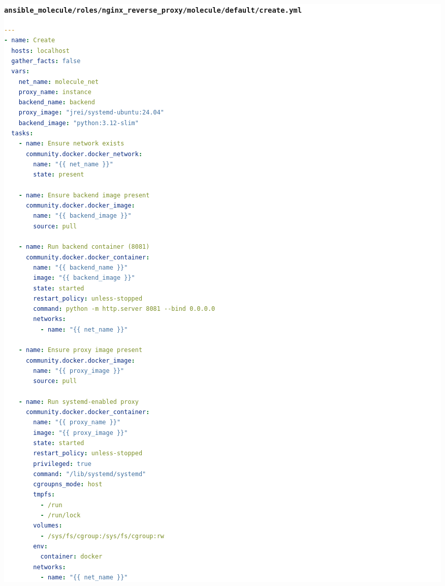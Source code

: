 ### `ansible_molecule/roles/nginx_reverse_proxy/molecule/default/create.yml`

```yaml
---
- name: Create
  hosts: localhost
  gather_facts: false
  vars:
    net_name: molecule_net
    proxy_name: instance
    backend_name: backend
    proxy_image: "jrei/systemd-ubuntu:24.04"
    backend_image: "python:3.12-slim"
  tasks:
    - name: Ensure network exists
      community.docker.docker_network:
        name: "{{ net_name }}"
        state: present

    - name: Ensure backend image present
      community.docker.docker_image:
        name: "{{ backend_image }}"
        source: pull

    - name: Run backend container (8081)
      community.docker.docker_container:
        name: "{{ backend_name }}"
        image: "{{ backend_image }}"
        state: started
        restart_policy: unless-stopped
        command: python -m http.server 8081 --bind 0.0.0.0
        networks:
          - name: "{{ net_name }}"

    - name: Ensure proxy image present
      community.docker.docker_image:
        name: "{{ proxy_image }}"
        source: pull

    - name: Run systemd-enabled proxy
      community.docker.docker_container:
        name: "{{ proxy_name }}"
        image: "{{ proxy_image }}"
        state: started
        restart_policy: unless-stopped
        privileged: true
        command: "/lib/systemd/systemd"
        cgroupns_mode: host
        tmpfs:
          - /run
          - /run/lock
        volumes:
          - /sys/fs/cgroup:/sys/fs/cgroup:rw
        env:
          container: docker
        networks:
          - name: "{{ net_name }}"
```
